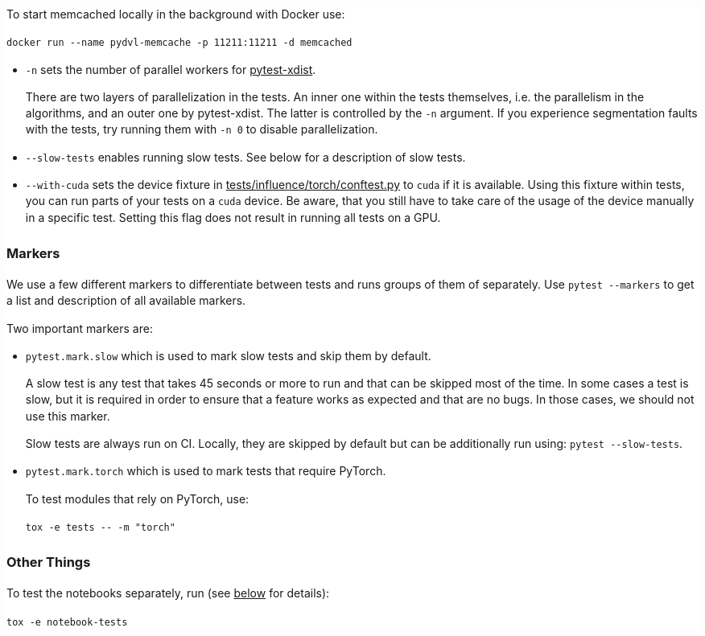   To start memcached locally in the background with Docker use:

  ```shell
  docker run --name pydvl-memcache -p 11211:11211 -d memcached
  ```

- `-n` sets the number of parallel workers for 
  [pytest-xdist](https://pytest-xdist.readthedocs.io/en/latest/).
  
  There are two layers of parallelization in the tests.
  An inner one within the tests themselves, i.e. the parallelism in the algorithms,
  and an outer one by pytest-xdist. The latter is controlled by the `-n` argument.
  If you experience segmentation faults with the tests,
  try running them with `-n 0` to disable parallelization.

- `--slow-tests` enables running slow tests. See below for a description
  of slow tests.

- `--with-cuda` sets the device fixture in [tests/influence/torch/conftest.py](
  https://github.com/aai-institute/pyDVL/blob/develop/tests/influence/torch/conftest.py)
  to `cuda` if it is available. Using this fixture within tests, you can run parts
  of your tests on a `cuda` device. Be aware, that you still have to take care of
  the usage of the device manually in a specific test. Setting this flag does not
  result in running all tests on a GPU.

### Markers

We use a few different markers to differentiate between tests and runs
groups of them of separately. Use `pytest --markers` to get a list and description
of all available markers.

Two important markers are:

- `pytest.mark.slow` which is used to mark slow tests and skip them by default.

  A slow test is any test that takes 45 seconds or more to run and that can be
  skipped most of the time. In some cases a test is slow, but it is required
  in order to ensure that a feature works as expected and that are no bugs.
  In those cases, we should not use this marker.

  Slow tests are always run on CI. Locally, they are skipped
  by default but can be additionally run using: `pytest --slow-tests`.

- `pytest.mark.torch` which is used to mark tests that require PyTorch.

  To test modules that rely on PyTorch, use:

  ```shell
  tox -e tests -- -m "torch"
  ```

### Other Things

To test the notebooks separately, run (see [below](#notebooks) for details):

```shell
tox -e notebook-tests
```

